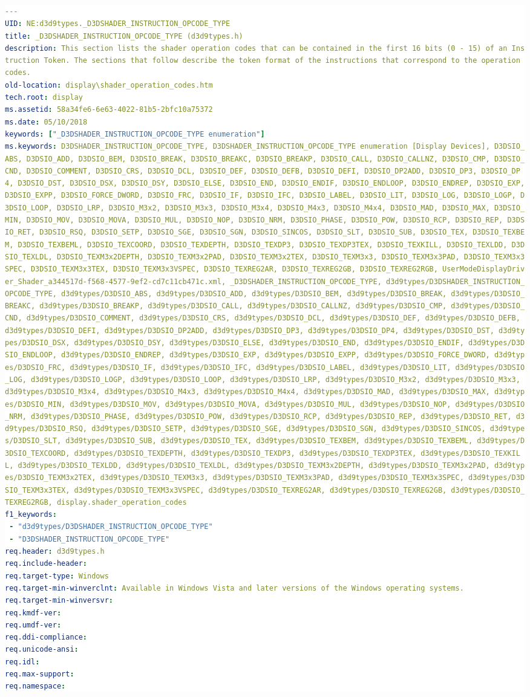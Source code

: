 ```yaml
---
UID: NE:d3d9types._D3DSHADER_INSTRUCTION_OPCODE_TYPE
title: _D3DSHADER_INSTRUCTION_OPCODE_TYPE (d3d9types.h)
description: This section lists the shader operation codes that can be contained in the first 16 bits (0 - 15) of an Instruction Token. The sections that follow describe the token format of the instructions that correspond to the operation codes.
old-location: display\shader_operation_codes.htm
tech.root: display
ms.assetid: 58a34fe6-6e63-4022-81b5-2bfc10a75372
ms.date: 05/10/2018
keywords: ["_D3DSHADER_INSTRUCTION_OPCODE_TYPE enumeration"]
ms.keywords: D3DSHADER_INSTRUCTION_OPCODE_TYPE, D3DSHADER_INSTRUCTION_OPCODE_TYPE enumeration [Display Devices], D3DSIO_ABS, D3DSIO_ADD, D3DSIO_BEM, D3DSIO_BREAK, D3DSIO_BREAKC, D3DSIO_BREAKP, D3DSIO_CALL, D3DSIO_CALLNZ, D3DSIO_CMP, D3DSIO_CND, D3DSIO_COMMENT, D3DSIO_CRS, D3DSIO_DCL, D3DSIO_DEF, D3DSIO_DEFB, D3DSIO_DEFI, D3DSIO_DP2ADD, D3DSIO_DP3, D3DSIO_DP4, D3DSIO_DST, D3DSIO_DSX, D3DSIO_DSY, D3DSIO_ELSE, D3DSIO_END, D3DSIO_ENDIF, D3DSIO_ENDLOOP, D3DSIO_ENDREP, D3DSIO_EXP, D3DSIO_EXPP, D3DSIO_FORCE_DWORD, D3DSIO_FRC, D3DSIO_IF, D3DSIO_IFC, D3DSIO_LABEL, D3DSIO_LIT, D3DSIO_LOG, D3DSIO_LOGP, D3DSIO_LOOP, D3DSIO_LRP, D3DSIO_M3x2, D3DSIO_M3x3, D3DSIO_M3x4, D3DSIO_M4x3, D3DSIO_M4x4, D3DSIO_MAD, D3DSIO_MAX, D3DSIO_MIN, D3DSIO_MOV, D3DSIO_MOVA, D3DSIO_MUL, D3DSIO_NOP, D3DSIO_NRM, D3DSIO_PHASE, D3DSIO_POW, D3DSIO_RCP, D3DSIO_REP, D3DSIO_RET, D3DSIO_RSQ, D3DSIO_SETP, D3DSIO_SGE, D3DSIO_SGN, D3DSIO_SINCOS, D3DSIO_SLT, D3DSIO_SUB, D3DSIO_TEX, D3DSIO_TEXBEM, D3DSIO_TEXBEML, D3DSIO_TEXCOORD, D3DSIO_TEXDEPTH, D3DSIO_TEXDP3, D3DSIO_TEXDP3TEX, D3DSIO_TEXKILL, D3DSIO_TEXLDD, D3DSIO_TEXLDL, D3DSIO_TEXM3x2DEPTH, D3DSIO_TEXM3x2PAD, D3DSIO_TEXM3x2TEX, D3DSIO_TEXM3x3, D3DSIO_TEXM3x3PAD, D3DSIO_TEXM3x3SPEC, D3DSIO_TEXM3x3TEX, D3DSIO_TEXM3x3VSPEC, D3DSIO_TEXREG2AR, D3DSIO_TEXREG2GB, D3DSIO_TEXREG2RGB, UserModeDisplayDriver_Shader_a344517d-f568-4577-9ef2-cd7c11cb471c.xml, _D3DSHADER_INSTRUCTION_OPCODE_TYPE, d3d9types/D3DSHADER_INSTRUCTION_OPCODE_TYPE, d3d9types/D3DSIO_ABS, d3d9types/D3DSIO_ADD, d3d9types/D3DSIO_BEM, d3d9types/D3DSIO_BREAK, d3d9types/D3DSIO_BREAKC, d3d9types/D3DSIO_BREAKP, d3d9types/D3DSIO_CALL, d3d9types/D3DSIO_CALLNZ, d3d9types/D3DSIO_CMP, d3d9types/D3DSIO_CND, d3d9types/D3DSIO_COMMENT, d3d9types/D3DSIO_CRS, d3d9types/D3DSIO_DCL, d3d9types/D3DSIO_DEF, d3d9types/D3DSIO_DEFB, d3d9types/D3DSIO_DEFI, d3d9types/D3DSIO_DP2ADD, d3d9types/D3DSIO_DP3, d3d9types/D3DSIO_DP4, d3d9types/D3DSIO_DST, d3d9types/D3DSIO_DSX, d3d9types/D3DSIO_DSY, d3d9types/D3DSIO_ELSE, d3d9types/D3DSIO_END, d3d9types/D3DSIO_ENDIF, d3d9types/D3DSIO_ENDLOOP, d3d9types/D3DSIO_ENDREP, d3d9types/D3DSIO_EXP, d3d9types/D3DSIO_EXPP, d3d9types/D3DSIO_FORCE_DWORD, d3d9types/D3DSIO_FRC, d3d9types/D3DSIO_IF, d3d9types/D3DSIO_IFC, d3d9types/D3DSIO_LABEL, d3d9types/D3DSIO_LIT, d3d9types/D3DSIO_LOG, d3d9types/D3DSIO_LOGP, d3d9types/D3DSIO_LOOP, d3d9types/D3DSIO_LRP, d3d9types/D3DSIO_M3x2, d3d9types/D3DSIO_M3x3, d3d9types/D3DSIO_M3x4, d3d9types/D3DSIO_M4x3, d3d9types/D3DSIO_M4x4, d3d9types/D3DSIO_MAD, d3d9types/D3DSIO_MAX, d3d9types/D3DSIO_MIN, d3d9types/D3DSIO_MOV, d3d9types/D3DSIO_MOVA, d3d9types/D3DSIO_MUL, d3d9types/D3DSIO_NOP, d3d9types/D3DSIO_NRM, d3d9types/D3DSIO_PHASE, d3d9types/D3DSIO_POW, d3d9types/D3DSIO_RCP, d3d9types/D3DSIO_REP, d3d9types/D3DSIO_RET, d3d9types/D3DSIO_RSQ, d3d9types/D3DSIO_SETP, d3d9types/D3DSIO_SGE, d3d9types/D3DSIO_SGN, d3d9types/D3DSIO_SINCOS, d3d9types/D3DSIO_SLT, d3d9types/D3DSIO_SUB, d3d9types/D3DSIO_TEX, d3d9types/D3DSIO_TEXBEM, d3d9types/D3DSIO_TEXBEML, d3d9types/D3DSIO_TEXCOORD, d3d9types/D3DSIO_TEXDEPTH, d3d9types/D3DSIO_TEXDP3, d3d9types/D3DSIO_TEXDP3TEX, d3d9types/D3DSIO_TEXKILL, d3d9types/D3DSIO_TEXLDD, d3d9types/D3DSIO_TEXLDL, d3d9types/D3DSIO_TEXM3x2DEPTH, d3d9types/D3DSIO_TEXM3x2PAD, d3d9types/D3DSIO_TEXM3x2TEX, d3d9types/D3DSIO_TEXM3x3, d3d9types/D3DSIO_TEXM3x3PAD, d3d9types/D3DSIO_TEXM3x3SPEC, d3d9types/D3DSIO_TEXM3x3TEX, d3d9types/D3DSIO_TEXM3x3VSPEC, d3d9types/D3DSIO_TEXREG2AR, d3d9types/D3DSIO_TEXREG2GB, d3d9types/D3DSIO_TEXREG2RGB, display.shader_operation_codes
f1_keywords:
 - "d3d9types/D3DSHADER_INSTRUCTION_OPCODE_TYPE"
 - "D3DSHADER_INSTRUCTION_OPCODE_TYPE"
req.header: d3d9types.h
req.include-header: 
req.target-type: Windows
req.target-min-winverclnt: Available in Windows Vista and later versions of the Windows operating systems.
req.target-min-winversvr: 
req.kmdf-ver: 
req.umdf-ver: 
req.ddi-compliance: 
req.unicode-ansi: 
req.idl: 
req.max-support: 
req.namespace: 
```